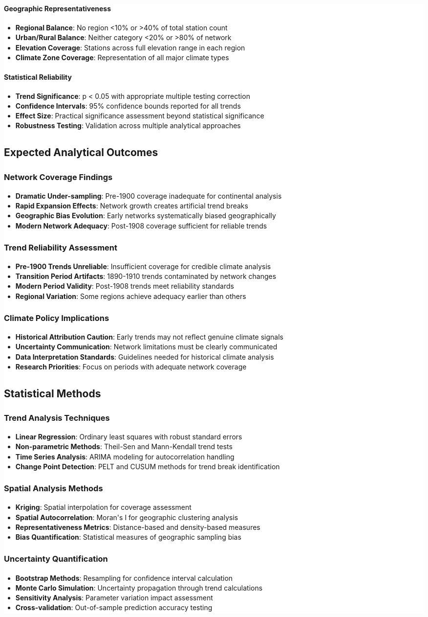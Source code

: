 #### **Geographic Representativeness**
- **Regional Balance**: No region <10% or >40% of total station count
- **Urban/Rural Balance**: Neither category <20% or >80% of network
- **Elevation Coverage**: Stations across full elevation range in each region
- **Climate Zone Coverage**: Representation of all major climate types

#### **Statistical Reliability**
- **Trend Significance**: p < 0.05 with appropriate multiple testing correction
- **Confidence Intervals**: 95% confidence bounds reported for all trends
- **Effect Size**: Practical significance assessment beyond statistical significance
- **Robustness Testing**: Validation across multiple analytical approaches

## Expected Analytical Outcomes

### **Network Coverage Findings**
- **Dramatic Under-sampling**: Pre-1900 coverage inadequate for continental analysis
- **Rapid Expansion Effects**: Network growth creates artificial trend breaks
- **Geographic Bias Evolution**: Early networks systematically biased geographically
- **Modern Network Adequacy**: Post-1908 coverage sufficient for reliable trends

### **Trend Reliability Assessment**
- **Pre-1900 Trends Unreliable**: Insufficient coverage for credible climate analysis
- **Transition Period Artifacts**: 1890-1910 trends contaminated by network changes
- **Modern Period Validity**: Post-1908 trends meet reliability standards
- **Regional Variation**: Some regions achieve adequacy earlier than others

### **Climate Policy Implications**
- **Historical Attribution Caution**: Early trends may not reflect genuine climate signals
- **Uncertainty Communication**: Network limitations must be clearly communicated
- **Data Interpretation Standards**: Guidelines needed for historical climate analysis
- **Research Priorities**: Focus on periods with adequate network coverage

## Statistical Methods

### **Trend Analysis Techniques**
- **Linear Regression**: Ordinary least squares with robust standard errors
- **Non-parametric Methods**: Theil-Sen and Mann-Kendall trend tests
- **Time Series Analysis**: ARIMA modeling for autocorrelation handling
- **Change Point Detection**: PELT and CUSUM methods for trend break identification

### **Spatial Analysis Methods**
- **Kriging**: Spatial interpolation for coverage assessment
- **Spatial Autocorrelation**: Moran's I for geographic clustering analysis
- **Representativeness Metrics**: Distance-based and density-based measures
- **Bias Quantification**: Statistical measures of geographic sampling bias

### **Uncertainty Quantification**
- **Bootstrap Methods**: Resampling for confidence interval calculation
- **Monte Carlo Simulation**: Uncertainty propagation through trend calculations
- **Sensitivity Analysis**: Parameter variation impact assessment
- **Cross-validation**: Out-of-sample prediction accuracy testing

